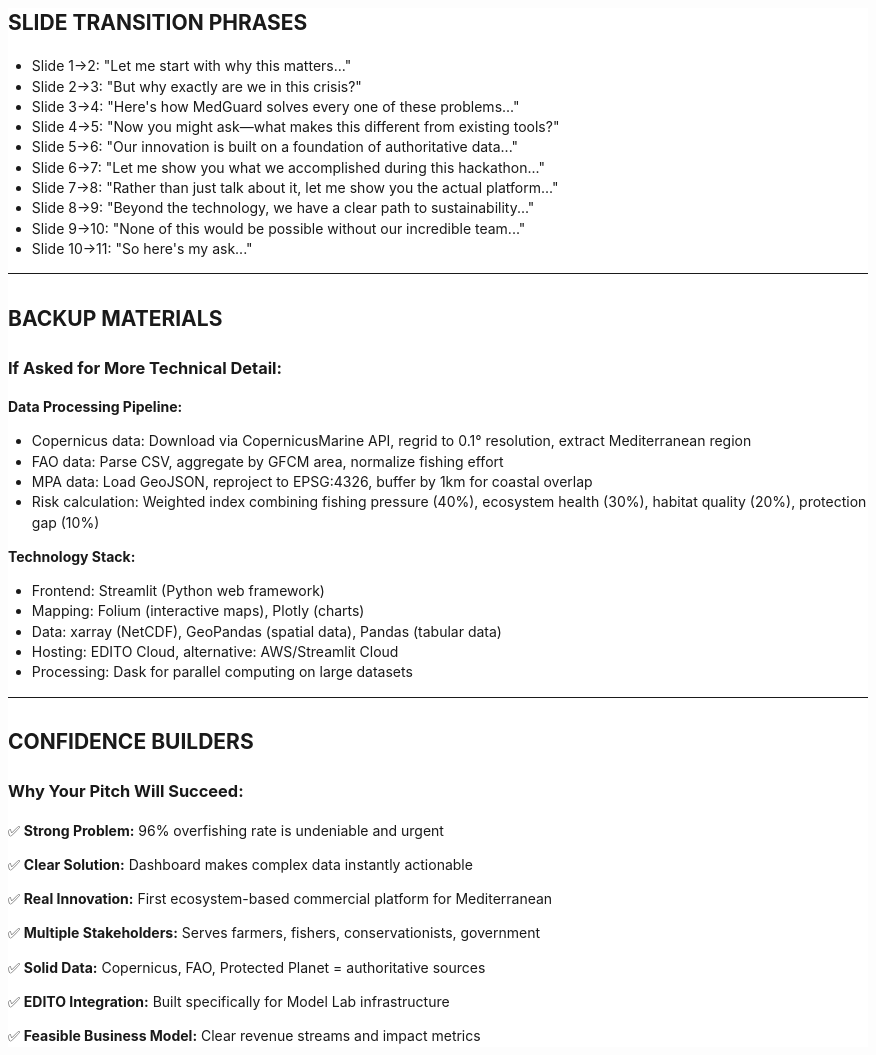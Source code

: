 
## **SLIDE TRANSITION PHRASES**

- Slide 1→2: "Let me start with why this matters..."
- Slide 2→3: "But why exactly are we in this crisis?"
- Slide 3→4: "Here's how MedGuard solves every one of these problems..."
- Slide 4→5: "Now you might ask—what makes this different from existing tools?"
- Slide 5→6: "Our innovation is built on a foundation of authoritative data..."
- Slide 6→7: "Let me show you what we accomplished during this hackathon..."
- Slide 7→8: "Rather than just talk about it, let me show you the actual platform..."
- Slide 8→9: "Beyond the technology, we have a clear path to sustainability..."
- Slide 9→10: "None of this would be possible without our incredible team..."
- Slide 10→11: "So here's my ask..."

---

## **BACKUP MATERIALS**

### **If Asked for More Technical Detail:**

**Data Processing Pipeline:**
- Copernicus data: Download via CopernicusMarine API, regrid to 0.1° resolution, extract Mediterranean region
- FAO data: Parse CSV, aggregate by GFCM area, normalize fishing effort
- MPA data: Load GeoJSON, reproject to EPSG:4326, buffer by 1km for coastal overlap
- Risk calculation: Weighted index combining fishing pressure (40%), ecosystem health (30%), habitat quality (20%), protection gap (10%)

**Technology Stack:**
- Frontend: Streamlit (Python web framework)
- Mapping: Folium (interactive maps), Plotly (charts)
- Data: xarray (NetCDF), GeoPandas (spatial data), Pandas (tabular data)
- Hosting: EDITO Cloud, alternative: AWS/Streamlit Cloud
- Processing: Dask for parallel computing on large datasets

---

## **CONFIDENCE BUILDERS**

### **Why Your Pitch Will Succeed:**

✅ **Strong Problem:** 96% overfishing rate is undeniable and urgent

✅ **Clear Solution:** Dashboard makes complex data instantly actionable

✅ **Real Innovation:** First ecosystem-based commercial platform for Mediterranean

✅ **Multiple Stakeholders:** Serves farmers, fishers, conservationists, government

✅ **Solid Data:** Copernicus, FAO, Protected Planet = authoritative sources

✅ **EDITO Integration:** Built specifically for Model Lab infrastructure

✅ **Feasible Business Model:** Clear revenue streams and impact metrics
